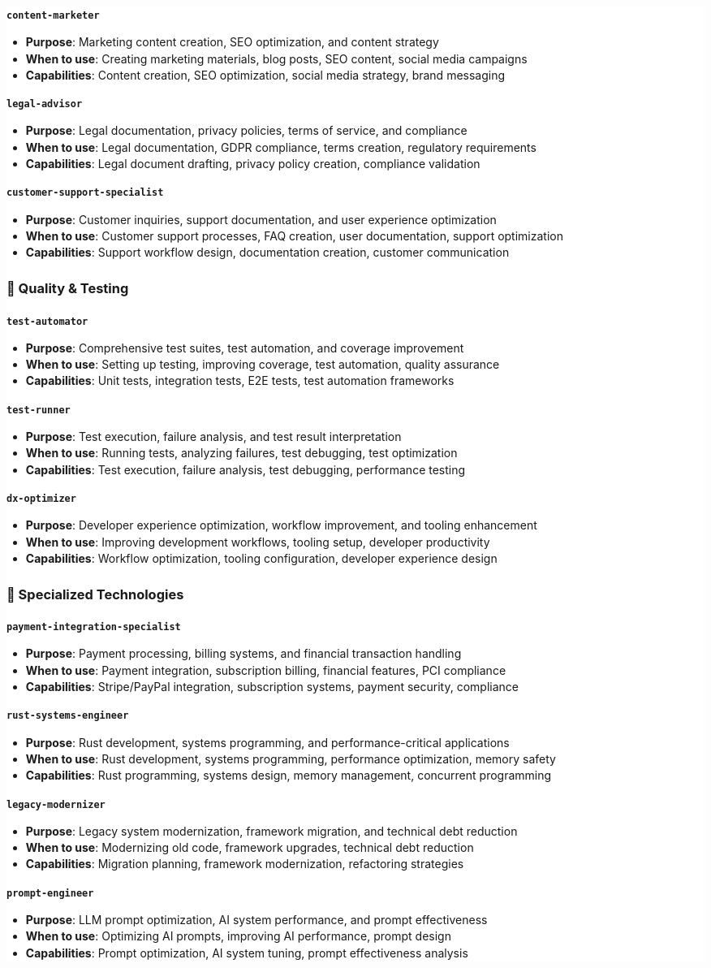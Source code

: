 **`content-marketer`**
- **Purpose**: Marketing content creation, SEO optimization, and content strategy
- **When to use**: Creating marketing materials, blog posts, SEO content, social media campaigns
- **Capabilities**: Content creation, SEO optimization, social media strategy, brand messaging

**`legal-advisor`**
- **Purpose**: Legal documentation, privacy policies, terms of service, and compliance
- **When to use**: Legal documentation, GDPR compliance, terms creation, regulatory requirements
- **Capabilities**: Legal document drafting, privacy policy creation, compliance validation

**`customer-support-specialist`**
- **Purpose**: Customer inquiries, support documentation, and user experience optimization
- **When to use**: Customer support processes, FAQ creation, user documentation, support optimization
- **Capabilities**: Support workflow design, documentation creation, customer communication

### 🧪 Quality & Testing

**`test-automator`**
- **Purpose**: Comprehensive test suites, test automation, and coverage improvement
- **When to use**: Setting up testing, improving coverage, test automation, quality assurance
- **Capabilities**: Unit tests, integration tests, E2E tests, test automation frameworks

**`test-runner`**
- **Purpose**: Test execution, failure analysis, and test result interpretation
- **When to use**: Running tests, analyzing failures, test debugging, test optimization
- **Capabilities**: Test execution, failure analysis, test debugging, performance testing

**`dx-optimizer`**
- **Purpose**: Developer experience optimization, workflow improvement, and tooling enhancement
- **When to use**: Improving development workflows, tooling setup, developer productivity
- **Capabilities**: Workflow optimization, tooling configuration, developer experience design

### 🔧 Specialized Technologies

**`payment-integration-specialist`**
- **Purpose**: Payment processing, billing systems, and financial transaction handling
- **When to use**: Payment integration, subscription billing, financial features, PCI compliance
- **Capabilities**: Stripe/PayPal integration, subscription systems, payment security, compliance

**`rust-systems-engineer`**
- **Purpose**: Rust development, systems programming, and performance-critical applications
- **When to use**: Rust development, systems programming, performance optimization, memory safety
- **Capabilities**: Rust programming, systems design, memory management, concurrent programming

**`legacy-modernizer`**
- **Purpose**: Legacy system modernization, framework migration, and technical debt reduction
- **When to use**: Modernizing old code, framework upgrades, technical debt reduction
- **Capabilities**: Migration planning, framework modernization, refactoring strategies

**`prompt-engineer`**
- **Purpose**: LLM prompt optimization, AI system performance, and prompt effectiveness
- **When to use**: Optimizing AI prompts, improving AI performance, prompt design
- **Capabilities**: Prompt optimization, AI system tuning, prompt effectiveness analysis
